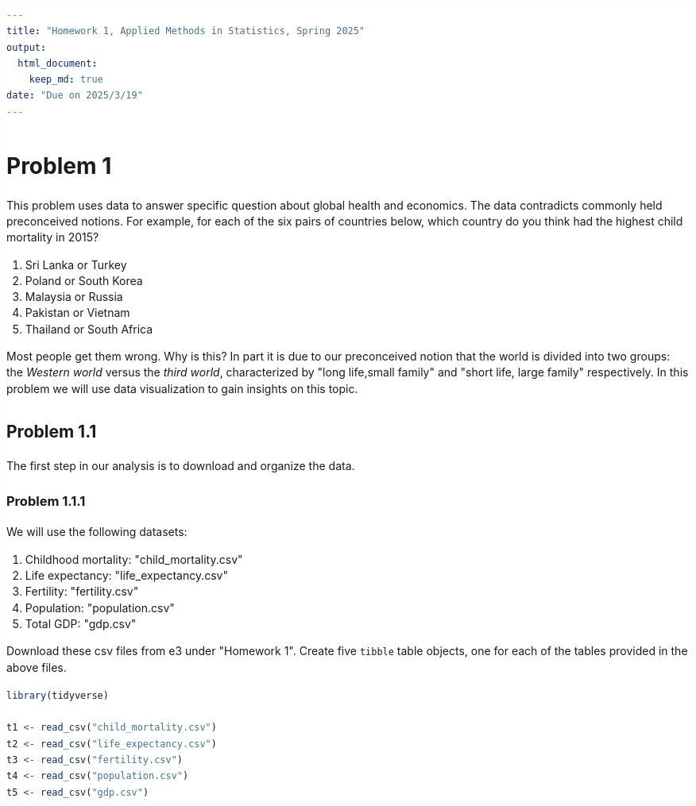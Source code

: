 ```yaml
---
title: "Homework 1, Applied Methods in Statistics, Spring 2025"
output: 
  html_document:
    keep_md: true
date: "Due on 2025/3/19"
---
```


# Problem 1

This problem uses data to answer specific question about global health and economics. The data contradicts commonly held preconceived notions. For example, for each of the six pairs of countries below, which country do you think had the highest child mortality in 2015? 

1. Sri Lanka or Turkey
2. Poland or South Korea
3. Malaysia or Russia
4. Pakistan or Vietnam
5. Thailand or South Africa

Most people get them wrong. Why is this? In part it is due to our preconceived notion that the world is divided into two groups: the
_Western world_ versus the _third world_, characterized by "long life,small family" and "short life, large family" respectively. In this problem we will use data visualization to gain insights on this topic.  

## Problem 1.1

The first step in our analysis is to download and organize the data. 

### Problem 1.1.1

We will use the following datasets:

1.  Childhood mortality: "child_mortality.csv"
2.  Life expectancy: "life_expectancy.csv"
3.  Fertility: "fertility.csv"
4.  Population: "population.csv"
5.  Total GDP: "gdp.csv"

Download these csv files from e3 under "Homework 1". Create five `tibble` table objects, one for each of the tables provided in the above files. 


``` r
library(tidyverse)

t1 <- read_csv("child_mortality.csv")
t2 <- read_csv("life_expectancy.csv")
t3 <- read_csv("fertility.csv")
t4 <- read_csv("population.csv")
t5 <- read_csv("gdp.csv")
```

